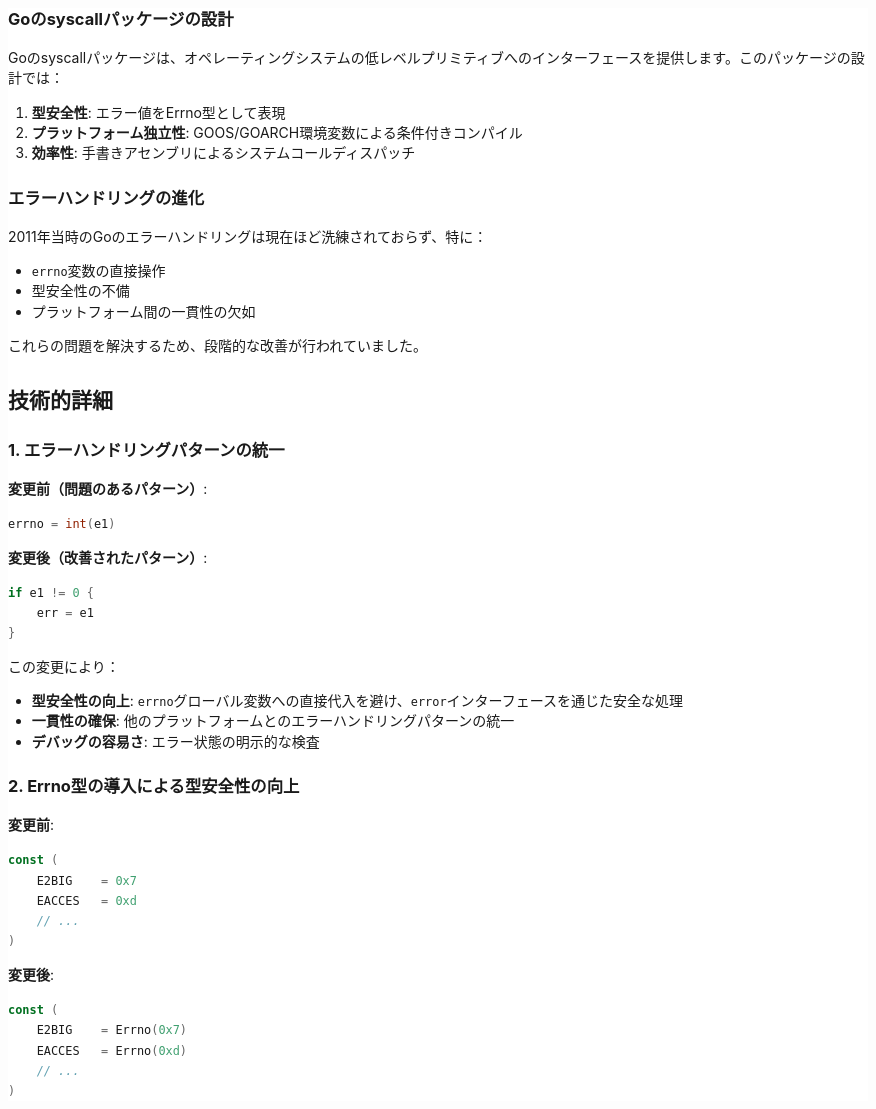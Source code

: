 ### Goのsyscallパッケージの設計

Goのsyscallパッケージは、オペレーティングシステムの低レベルプリミティブへのインターフェースを提供します。このパッケージの設計では：

1. **型安全性**: エラー値をErrno型として表現
2. **プラットフォーム独立性**: GOOS/GOARCH環境変数による条件付きコンパイル
3. **効率性**: 手書きアセンブリによるシステムコールディスパッチ

### エラーハンドリングの進化

2011年当時のGoのエラーハンドリングは現在ほど洗練されておらず、特に：

- `errno`変数の直接操作
- 型安全性の不備
- プラットフォーム間の一貫性の欠如

これらの問題を解決するため、段階的な改善が行われていました。

## 技術的詳細

### 1. エラーハンドリングパターンの統一

**変更前（問題のあるパターン）**:
```go
errno = int(e1)
```

**変更後（改善されたパターン）**:
```go
if e1 != 0 {
    err = e1
}
```

この変更により：
- **型安全性の向上**: `errno`グローバル変数への直接代入を避け、`error`インターフェースを通じた安全な処理
- **一貫性の確保**: 他のプラットフォームとのエラーハンドリングパターンの統一
- **デバッグの容易さ**: エラー状態の明示的な検査

### 2. Errno型の導入による型安全性の向上

**変更前**:
```go
const (
    E2BIG    = 0x7
    EACCES   = 0xd
    // ...
)
```

**変更後**:
```go
const (
    E2BIG    = Errno(0x7)
    EACCES   = Errno(0xd)
    // ...
)
```
